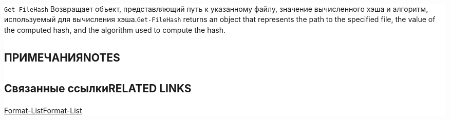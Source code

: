 <span data-ttu-id="021f5-171">`Get-FileHash` Возвращает объект, представляющий путь к указанному файлу, значение вычисленного хэша и алгоритм, используемый для вычисления хэша.</span><span class="sxs-lookup"><span data-stu-id="021f5-171">`Get-FileHash` returns an object that represents the path to the specified file, the value of the computed hash, and the algorithm used to compute the hash.</span></span>

## <span data-ttu-id="021f5-172">ПРИМЕЧАНИЯ</span><span class="sxs-lookup"><span data-stu-id="021f5-172">NOTES</span></span>

## <span data-ttu-id="021f5-173">Связанные ссылки</span><span class="sxs-lookup"><span data-stu-id="021f5-173">RELATED LINKS</span></span>

[<span data-ttu-id="021f5-174">Format-List</span><span class="sxs-lookup"><span data-stu-id="021f5-174">Format-List</span></span>](Format-List.md)
